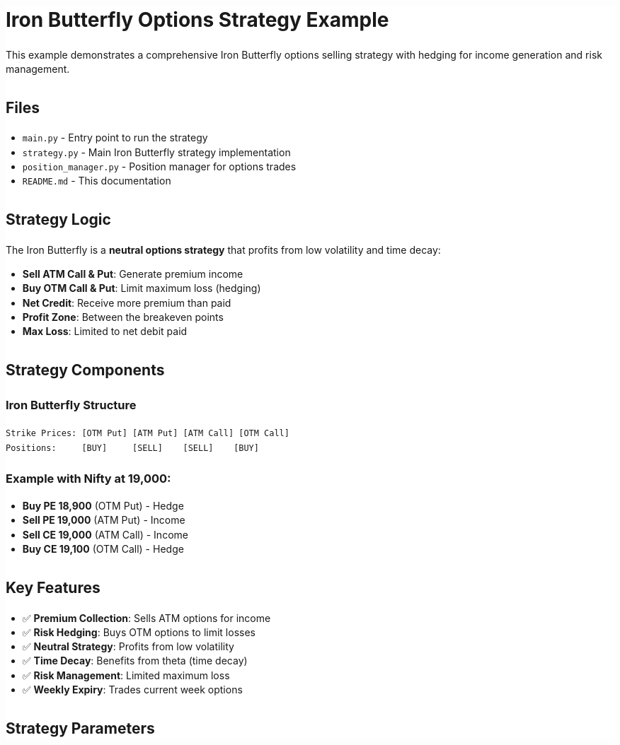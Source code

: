 # Iron Butterfly Options Strategy Example

This example demonstrates a comprehensive Iron Butterfly options selling strategy with hedging for income generation and risk management.

## Files

- `main.py` - Entry point to run the strategy
- `strategy.py` - Main Iron Butterfly strategy implementation
- `position_manager.py` - Position manager for options trades
- `README.md` - This documentation

## Strategy Logic

The Iron Butterfly is a **neutral options strategy** that profits from low volatility and time decay:

- **Sell ATM Call & Put**: Generate premium income
- **Buy OTM Call & Put**: Limit maximum loss (hedging)
- **Net Credit**: Receive more premium than paid
- **Profit Zone**: Between the breakeven points
- **Max Loss**: Limited to net debit paid

## Strategy Components

### Iron Butterfly Structure

```
Strike Prices: [OTM Put] [ATM Put] [ATM Call] [OTM Call]
Positions:     [BUY]     [SELL]    [SELL]    [BUY]
```

### Example with Nifty at 19,000:

- **Buy PE 18,900** (OTM Put) - Hedge
- **Sell PE 19,000** (ATM Put) - Income
- **Sell CE 19,000** (ATM Call) - Income
- **Buy CE 19,100** (OTM Call) - Hedge

## Key Features

- ✅ **Premium Collection**: Sells ATM options for income
- ✅ **Risk Hedging**: Buys OTM options to limit losses
- ✅ **Neutral Strategy**: Profits from low volatility
- ✅ **Time Decay**: Benefits from theta (time decay)
- ✅ **Risk Management**: Limited maximum loss
- ✅ **Weekly Expiry**: Trades current week options

## Strategy Parameters
